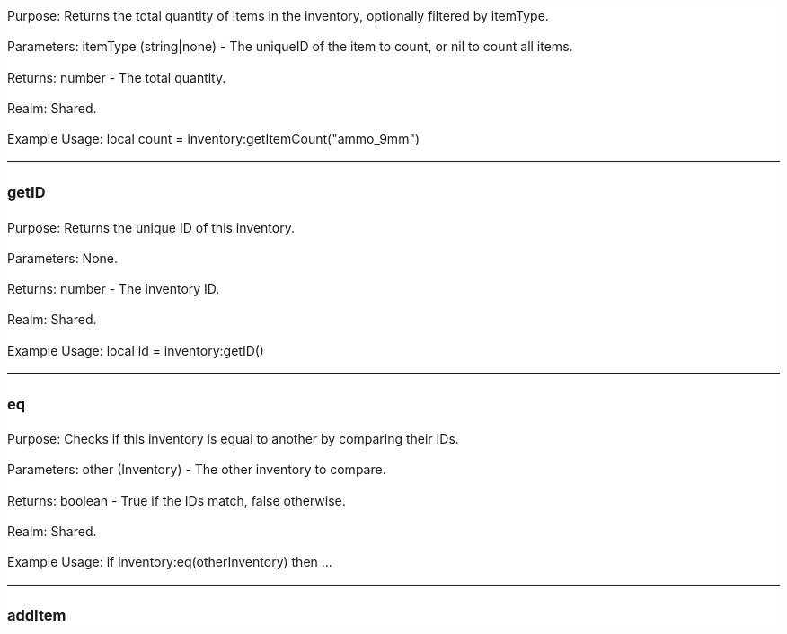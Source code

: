 
Purpose:
    Returns the total quantity of items in the inventory, optionally filtered by itemType.

Parameters:
    itemType (string|none) - The uniqueID of the item to count, or nil to count all items.

Returns:
    number - The total quantity.

Realm:
    Shared.

Example Usage:
    local count = inventory:getItemCount("ammo_9mm")

---

### getID


Purpose:
    Returns the unique ID of this inventory.

Parameters:
    None.

Returns:
    number - The inventory ID.

Realm:
    Shared.

Example Usage:
    local id = inventory:getID()

---

### eq


Purpose:
    Checks if this inventory is equal to another by comparing their IDs.

Parameters:
    other (Inventory) - The other inventory to compare.

Returns:
    boolean - True if the IDs match, false otherwise.

Realm:
    Shared.

Example Usage:
    if inventory:eq(otherInventory) then ...

---

### addItem
